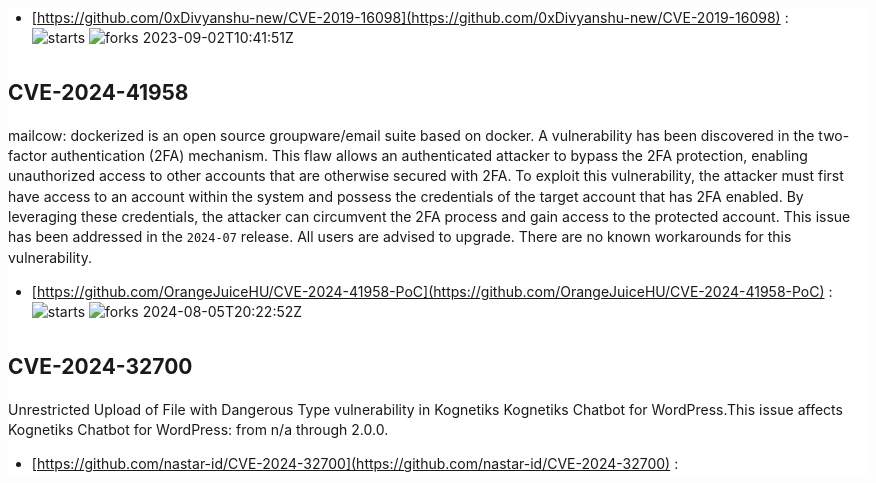 - [https://github.com/0xDivyanshu-new/CVE-2019-16098](https://github.com/0xDivyanshu-new/CVE-2019-16098) :  
![starts](https://img.shields.io/github/stars/0xDivyanshu-new/CVE-2019-16098.svg) 
![forks](https://img.shields.io/github/forks/0xDivyanshu-new/CVE-2019-16098.svg) 
2023-09-02T10:41:51Z

## CVE-2024-41958
 mailcow: dockerized is an open source groupware/email suite based on docker. A vulnerability has been discovered in the two-factor authentication (2FA) mechanism. This flaw allows an authenticated attacker to bypass the 2FA protection, enabling unauthorized access to other accounts that are otherwise secured with 2FA. To exploit this vulnerability, the attacker must first have access to an account within the system and possess the credentials of the target account that has 2FA enabled. By leveraging these credentials, the attacker can circumvent the 2FA process and gain access to the protected account. This issue has been addressed in the `2024-07` release. All users are advised to upgrade. There are no known workarounds for this vulnerability.

- [https://github.com/OrangeJuiceHU/CVE-2024-41958-PoC](https://github.com/OrangeJuiceHU/CVE-2024-41958-PoC) :  
![starts](https://img.shields.io/github/stars/OrangeJuiceHU/CVE-2024-41958-PoC.svg) 
![forks](https://img.shields.io/github/forks/OrangeJuiceHU/CVE-2024-41958-PoC.svg) 
2024-08-05T20:22:52Z

## CVE-2024-32700
 Unrestricted Upload of File with Dangerous Type vulnerability in Kognetiks Kognetiks Chatbot for WordPress.This issue affects Kognetiks Chatbot for WordPress: from n/a through 2.0.0.

- [https://github.com/nastar-id/CVE-2024-32700](https://github.com/nastar-id/CVE-2024-32700) :  
